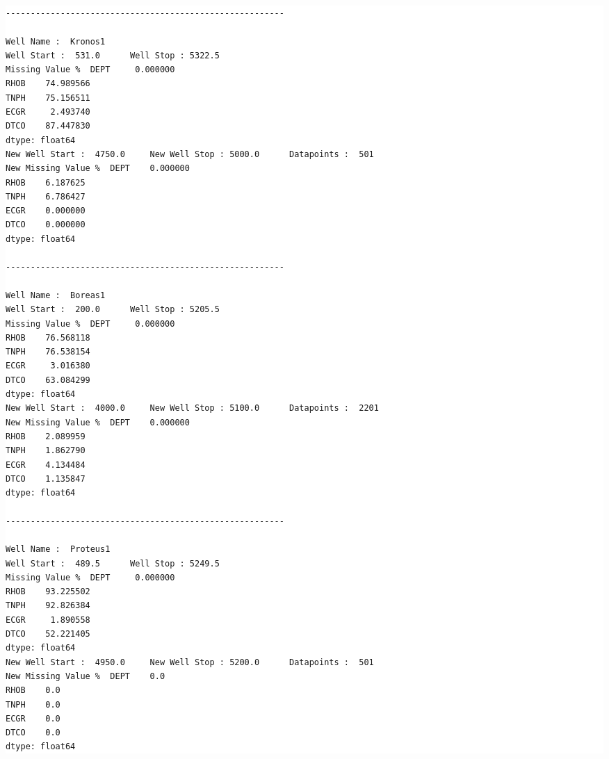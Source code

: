     --------------------------------------------------------
    
    Well Name :  Kronos1
    Well Start :  531.0 	 Well Stop : 5322.5
    Missing Value %  DEPT     0.000000
    RHOB    74.989566
    TNPH    75.156511
    ECGR     2.493740
    DTCO    87.447830
    dtype: float64
    New Well Start :  4750.0 	 New Well Stop : 5000.0 	 Datapoints :  501
    New Missing Value %  DEPT    0.000000
    RHOB    6.187625
    TNPH    6.786427
    ECGR    0.000000
    DTCO    0.000000
    dtype: float64
    
    --------------------------------------------------------
    
    Well Name :  Boreas1
    Well Start :  200.0 	 Well Stop : 5205.5
    Missing Value %  DEPT     0.000000
    RHOB    76.568118
    TNPH    76.538154
    ECGR     3.016380
    DTCO    63.084299
    dtype: float64
    New Well Start :  4000.0 	 New Well Stop : 5100.0 	 Datapoints :  2201
    New Missing Value %  DEPT    0.000000
    RHOB    2.089959
    TNPH    1.862790
    ECGR    4.134484
    DTCO    1.135847
    dtype: float64
    
    --------------------------------------------------------
    
    Well Name :  Proteus1
    Well Start :  489.5 	 Well Stop : 5249.5
    Missing Value %  DEPT     0.000000
    RHOB    93.225502
    TNPH    92.826384
    ECGR     1.890558
    DTCO    52.221405
    dtype: float64
    New Well Start :  4950.0 	 New Well Stop : 5200.0 	 Datapoints :  501
    New Missing Value %  DEPT    0.0
    RHOB    0.0
    TNPH    0.0
    ECGR    0.0
    DTCO    0.0
    dtype: float64
    
